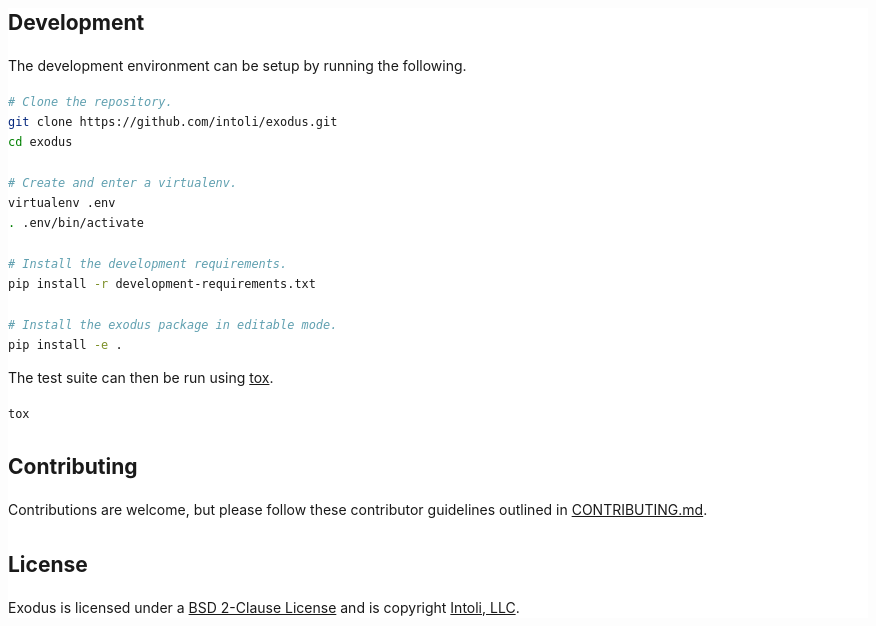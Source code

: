 
## Development

The development environment can be setup by running the following.

```bash
# Clone the repository.
git clone https://github.com/intoli/exodus.git
cd exodus

# Create and enter a virtualenv.
virtualenv .env
. .env/bin/activate

# Install the development requirements.
pip install -r development-requirements.txt

# Install the exodus package in editable mode.
pip install -e .
```

The test suite can then be run using [tox](https://tox.readthedocs.io/en/latest/).

```bash
tox
```

## Contributing

Contributions are welcome, but please follow these contributor guidelines outlined in [CONTRIBUTING.md](CONTRIBUTING.md).


## License

Exodus is licensed under a [BSD 2-Clause License](LICENSE.md) and is copyright [Intoli, LLC](https://intoli.com).
